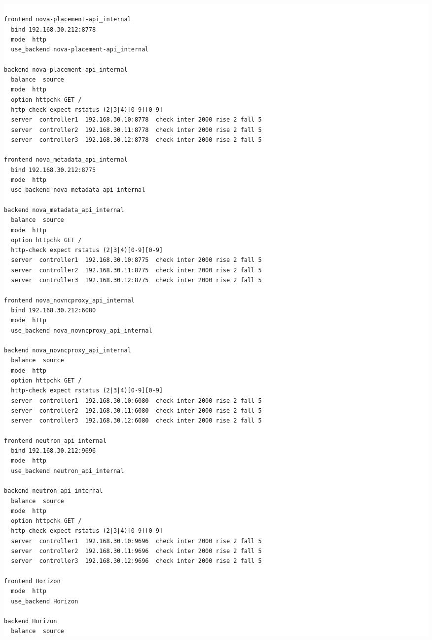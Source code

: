 ```

frontend nova-placement-api_internal
  bind 192.168.30.212:8778
  mode  http
  use_backend nova-placement-api_internal

backend nova-placement-api_internal
  balance  source
  mode  http
  option httpchk GET /
  http-check expect rstatus (2|3|4)[0-9][0-9]
  server  controller1  192.168.30.10:8778  check inter 2000 rise 2 fall 5
  server  controller2  192.168.30.11:8778  check inter 2000 rise 2 fall 5
  server  controller3  192.168.30.12:8778  check inter 2000 rise 2 fall 5

frontend nova_metadata_api_internal
  bind 192.168.30.212:8775
  mode  http
  use_backend nova_metadata_api_internal

backend nova_metadata_api_internal
  balance  source
  mode  http
  option httpchk GET /
  http-check expect rstatus (2|3|4)[0-9][0-9]
  server  controller1  192.168.30.10:8775  check inter 2000 rise 2 fall 5
  server  controller2  192.168.30.11:8775  check inter 2000 rise 2 fall 5
  server  controller3  192.168.30.12:8775  check inter 2000 rise 2 fall 5

frontend nova_novncproxy_api_internal
  bind 192.168.30.212:6080
  mode  http
  use_backend nova_novncproxy_api_internal

backend nova_novncproxy_api_internal
  balance  source
  mode  http
  option httpchk GET /
  http-check expect rstatus (2|3|4)[0-9][0-9]
  server  controller1  192.168.30.10:6080  check inter 2000 rise 2 fall 5
  server  controller2  192.168.30.11:6080  check inter 2000 rise 2 fall 5
  server  controller3  192.168.30.12:6080  check inter 2000 rise 2 fall 5

frontend neutron_api_internal
  bind 192.168.30.212:9696
  mode  http
  use_backend neutron_api_internal

backend neutron_api_internal
  balance  source
  mode  http
  option httpchk GET /
  http-check expect rstatus (2|3|4)[0-9][0-9]
  server  controller1  192.168.30.10:9696  check inter 2000 rise 2 fall 5
  server  controller2  192.168.30.11:9696  check inter 2000 rise 2 fall 5
  server  controller3  192.168.30.12:9696  check inter 2000 rise 2 fall 5

frontend Horizon
  mode  http
  use_backend Horizon

backend Horizon
  balance  source
```